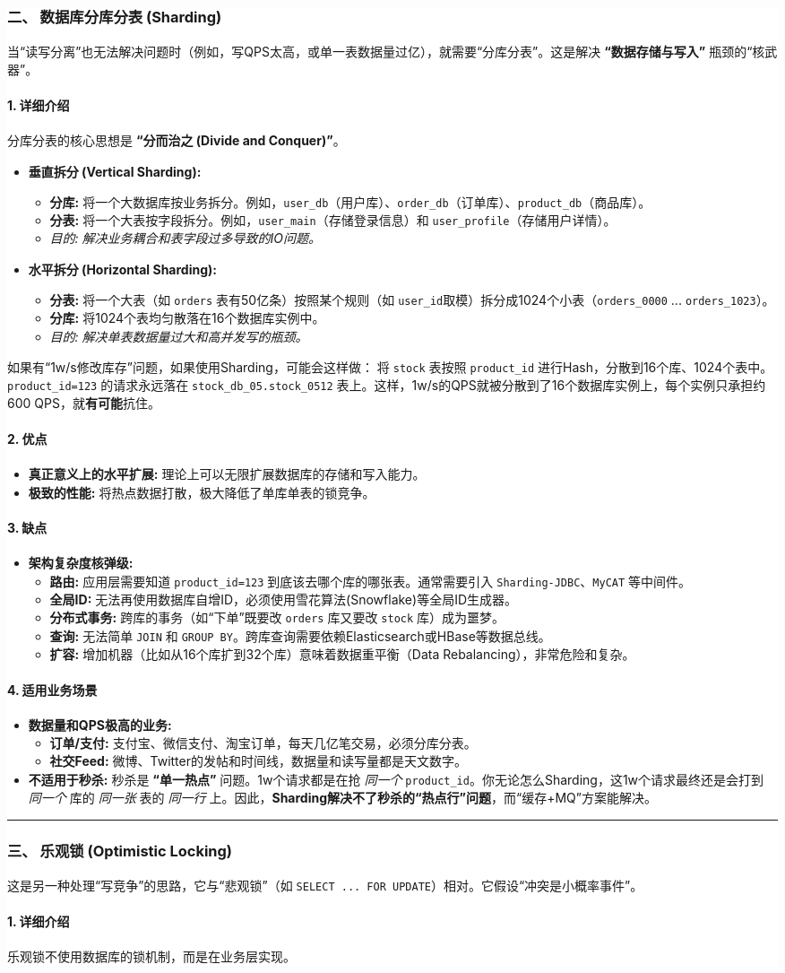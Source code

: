### 二、 数据库分库分表 (Sharding)

当“读写分离”也无法解决问题时（例如，写QPS太高，或单一表数据量过亿），就需要“分库分表”。这是解决 **“数据存储与写入”** 瓶颈的“核武器”。

#### 1\. 详细介绍

分库分表的核心思想是 **“分而治之 (Divide and Conquer)”**。

  * **垂直拆分 (Vertical Sharding):**

      * **分库:** 将一个大数据库按业务拆分。例如，`user_db`（用户库）、`order_db`（订单库）、`product_db`（商品库）。
      * **分表:** 将一个大表按字段拆分。例如，`user_main`（存储登录信息）和 `user_profile`（存储用户详情）。
      * *目的: 解决业务耦合和表字段过多导致的IO问题。*

  * **水平拆分 (Horizontal Sharding):**

      * **分表:** 将一个大表（如 `orders` 表有50亿条）按照某个规则（如 `user_id`取模）拆分成1024个小表（`orders_0000` ... `orders_1023`）。
      * **分库:** 将1024个表均匀散落在16个数据库实例中。
      * *目的: 解决单表数据量过大和高并发写的瓶颈。*

如果有“1w/s修改库存”问题，如果使用Sharding，可能会这样做：
将 `stock` 表按照 `product_id` 进行Hash，分散到16个库、1024个表中。`product_id=123` 的请求永远落在 `stock_db_05.stock_0512` 表上。这样，1w/s的QPS就被分散到了16个数据库实例上，每个实例只承担约 600 QPS，就**有可能**抗住。

#### 2\. 优点

  * **真正意义上的水平扩展:** 理论上可以无限扩展数据库的存储和写入能力。
  * **极致的性能:** 将热点数据打散，极大降低了单库单表的锁竞争。

#### 3\. 缺点

  * **架构复杂度核弹级:**
      * **路由:** 应用层需要知道 `product_id=123` 到底该去哪个库的哪张表。通常需要引入 `Sharding-JDBC`、`MyCAT` 等中间件。
      * **全局ID:** 无法再使用数据库自增ID，必须使用雪花算法(Snowflake)等全局ID生成器。
      * **分布式事务:** 跨库的事务（如“下单”既要改 `orders` 库又要改 `stock` 库）成为噩梦。
      * **查询:** 无法简单 `JOIN` 和 `GROUP BY`。跨库查询需要依赖Elasticsearch或HBase等数据总线。
      * **扩容:** 增加机器（比如从16个库扩到32个库）意味着数据重平衡（Data Rebalancing），非常危险和复杂。

#### 4\. 适用业务场景

  * **数据量和QPS极高的业务:**
      * **订单/支付:** 支付宝、微信支付、淘宝订单，每天几亿笔交易，必须分库分表。
      * **社交Feed:** 微博、Twitter的发帖和时间线，数据量和读写量都是天文数字。
  * **不适用于秒杀:** 秒杀是 **“单一热点”** 问题。1w个请求都是在抢 *同一个* `product_id`。你无论怎么Sharding，这1w个请求最终还是会打到 *同一个* 库的 *同一张* 表的 *同一行* 上。因此，**Sharding解决不了秒杀的“热点行”问题**，而“缓存+MQ”方案能解决。

-----

### 三、 乐观锁 (Optimistic Locking)

这是另一种处理“写竞争”的思路，它与“悲观锁”（如 `SELECT ... FOR UPDATE`）相对。它假设“冲突是小概率事件”。

#### 1\. 详细介绍

乐观锁不使用数据库的锁机制，而是在业务层实现。

